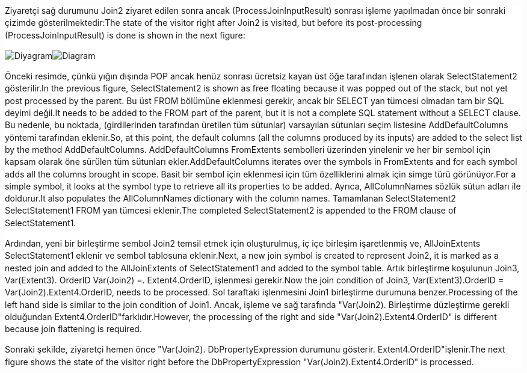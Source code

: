  <span data-ttu-id="2f1b7-150">Ziyaretçi sağ durumunu Join2 ziyaret edilen sonra ancak (ProcessJoinInputResult) sonrası işleme yapılmadan önce bir sonraki çizimde gösterilmektedir:</span><span class="sxs-lookup"><span data-stu-id="2f1b7-150">The state of the visitor right after Join2 is visited, but before its post-processing (ProcessJoinInputResult) is done is shown in the next figure:</span></span>  
  
 <span data-ttu-id="2f1b7-151">![Diyagram](../../../../../docs/framework/data/adonet/ef/media/7510346f-8b09-4c99-b411-40af239c3c4d.gif "7510346f-8b09-4c99-b411-40af239c3c4d")</span><span class="sxs-lookup"><span data-stu-id="2f1b7-151">![Diagram](../../../../../docs/framework/data/adonet/ef/media/7510346f-8b09-4c99-b411-40af239c3c4d.gif "7510346f-8b09-4c99-b411-40af239c3c4d")</span></span>  
  
 <span data-ttu-id="2f1b7-152">Önceki resimde, çünkü yığın dışında POP ancak henüz sonrası ücretsiz kayan üst öğe tarafından işlenen olarak SelectStatement2 gösterilir.</span><span class="sxs-lookup"><span data-stu-id="2f1b7-152">In the previous figure, SelectStatement2 is shown as free floating because it was popped out of the stack, but not yet post processed by the parent.</span></span> <span data-ttu-id="2f1b7-153">Bu üst FROM bölümüne eklenmesi gerekir, ancak bir SELECT yan tümcesi olmadan tam bir SQL deyimi değil.</span><span class="sxs-lookup"><span data-stu-id="2f1b7-153">It needs to be added to the FROM part of the parent, but it is not a complete SQL statement without a SELECT clause.</span></span> <span data-ttu-id="2f1b7-154">Bu nedenle, bu noktada, (girdilerinden tarafından üretilen tüm sütunlar) varsayılan sütunları seçim listesine AddDefaultColumns yöntemi tarafından eklenir.</span><span class="sxs-lookup"><span data-stu-id="2f1b7-154">So, at this point, the default columns (all the columns produced by its inputs) are added to the select list by the method AddDefaultColumns.</span></span> <span data-ttu-id="2f1b7-155">AddDefaultColumns FromExtents sembolleri üzerinden yinelenir ve her bir sembol için kapsam olarak öne sürülen tüm sütunları ekler.</span><span class="sxs-lookup"><span data-stu-id="2f1b7-155">AddDefaultColumns iterates over the symbols in FromExtents and for each symbol adds all the columns brought in scope.</span></span> <span data-ttu-id="2f1b7-156">Basit bir sembol için eklenmesi için tüm özelliklerini almak için simge türü görünüyor.</span><span class="sxs-lookup"><span data-stu-id="2f1b7-156">For a simple symbol, it looks at the symbol type to retrieve all its properties to be added.</span></span> <span data-ttu-id="2f1b7-157">Ayrıca, AllColumnNames sözlük sütun adları ile doldurur.</span><span class="sxs-lookup"><span data-stu-id="2f1b7-157">It also populates the AllColumnNames dictionary with the column names.</span></span> <span data-ttu-id="2f1b7-158">Tamamlanan SelectStatement2 SelectStatement1 FROM yan tümcesi eklenir.</span><span class="sxs-lookup"><span data-stu-id="2f1b7-158">The completed SelectStatement2 is appended to the FROM clause of SelectStatement1.</span></span>  
  
 <span data-ttu-id="2f1b7-159">Ardından, yeni bir birleştirme sembol Join2 temsil etmek için oluşturulmuş, iç içe birleşim işaretlenmiş ve, AllJoinExtents SelectStatement1 eklenir ve sembol tablosuna eklenir.</span><span class="sxs-lookup"><span data-stu-id="2f1b7-159">Next, a new join symbol is created to represent Join2, it is marked as a nested join and added to the AllJoinExtents of SelectStatement1 and added to the symbol table.</span></span>  <span data-ttu-id="2f1b7-160">Artık birleştirme koşulunun Join3, Var(Extent3). OrderID Var(Join2) =. Extent4.OrderID, işlenmesi gerekir.</span><span class="sxs-lookup"><span data-stu-id="2f1b7-160">Now the join condition of Join3, Var(Extent3).OrderID =  Var(Join2).Extent4.OrderID, needs to be processed.</span></span> <span data-ttu-id="2f1b7-161">Sol taraftaki işlenmesini Join1 birleştirme durumuna benzer.</span><span class="sxs-lookup"><span data-stu-id="2f1b7-161">Processing of the left hand side is similar to the join condition of Join1.</span></span> <span data-ttu-id="2f1b7-162">Ancak, işleme ve sağ tarafında "Var(Join2). Birleştirme düzleştirme gerekli olduğundan Extent4.OrderID"farklıdır.</span><span class="sxs-lookup"><span data-stu-id="2f1b7-162">However, the processing of the right and side "Var(Join2).Extent4.OrderID" is different because join flattening is required.</span></span>  
  
 <span data-ttu-id="2f1b7-163">Sonraki şekilde, ziyaretçi hemen önce "Var(Join2). DbPropertyExpression durumunu gösterir. Extent4.OrderID"işlenir.</span><span class="sxs-lookup"><span data-stu-id="2f1b7-163">The next figure shows the state of the visitor right before the DbPropertyExpression "Var(Join2).Extent4.OrderID" is processed.</span></span>  
  